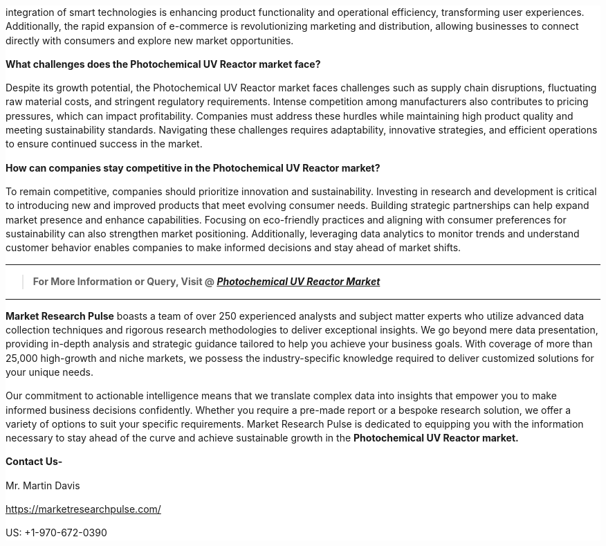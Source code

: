 integration of smart technologies is enhancing product functionality and operational efficiency, transforming user experiences. Additionally, the rapid expansion of e-commerce is revolutionizing marketing and distribution, allowing businesses to connect directly with consumers and explore new market opportunities.</p><p><strong>What challenges does the Photochemical UV Reactor market face?</strong></p><p>Despite its growth potential, the Photochemical UV Reactor market faces challenges such as supply chain disruptions, fluctuating raw material costs, and stringent regulatory requirements. Intense competition among manufacturers also contributes to pricing pressures, which can impact profitability. Companies must address these hurdles while maintaining high product quality and meeting sustainability standards. Navigating these challenges requires adaptability, innovative strategies, and efficient operations to ensure continued success in the market.</p><p><strong>How can companies stay competitive in the Photochemical UV Reactor market?</strong></p><p>To remain competitive, companies should prioritize innovation and sustainability. Investing in research and development is critical to introducing new and improved products that meet evolving consumer needs. Building strategic partnerships can help expand market presence and enhance capabilities. Focusing on eco-friendly practices and aligning with consumer preferences for sustainability can also strengthen market positioning. Additionally, leveraging data analytics to monitor trends and understand customer behavior enables companies to make informed decisions and stay ahead of market shifts.</p><hr /><blockquote><p><strong>For More Information or Query, Visit @&nbsp;<em><a href="https://marketresearchpulse.com/report/18783/photochemical-uv-reactor-market?utm_source=Linkedin&utm_medium=022">Photochemical UV Reactor Market</a></em></strong></p></blockquote><hr /><p><strong>Market Research Pulse</strong> boasts a team of over 250 experienced analysts and subject matter experts who utilize advanced data collection techniques and rigorous research methodologies to deliver exceptional insights. We go beyond mere data presentation, providing in-depth analysis and strategic guidance tailored to help you achieve your business goals. With coverage of more than 25,000 high-growth and niche markets, we possess the industry-specific knowledge required to deliver customized solutions for your unique needs.</p><p>Our commitment to actionable intelligence means that we translate complex data into insights that empower you to make informed business decisions confidently. Whether you require a pre-made report or a bespoke research solution, we offer a variety of options to suit your specific requirements. Market Research Pulse is dedicated to equipping you with the information necessary to stay ahead of the curve and achieve sustainable growth in the <strong>Photochemical UV Reactor market.</strong></p><p><strong>Contact Us-</strong></p><p>Mr. Martin Davis</p><p>https://marketresearchpulse.com/</p><p>US: +1-970-672-0390</p>